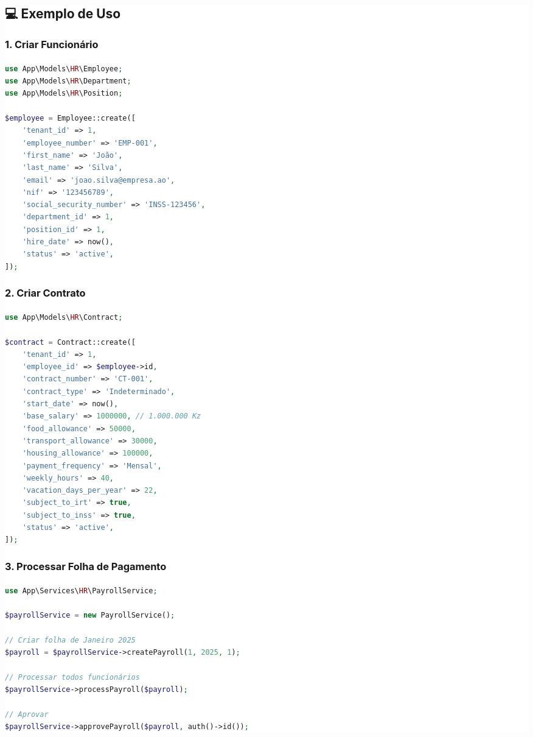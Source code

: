 ## 💻 Exemplo de Uso

### **1. Criar Funcionário**

```php
use App\Models\HR\Employee;
use App\Models\HR\Department;
use App\Models\HR\Position;

$employee = Employee::create([
    'tenant_id' => 1,
    'employee_number' => 'EMP-001',
    'first_name' => 'João',
    'last_name' => 'Silva',
    'email' => 'joao.silva@empresa.ao',
    'nif' => '123456789',
    'social_security_number' => 'INSS-123456',
    'department_id' => 1,
    'position_id' => 1,
    'hire_date' => now(),
    'status' => 'active',
]);
```

### **2. Criar Contrato**

```php
use App\Models\HR\Contract;

$contract = Contract::create([
    'tenant_id' => 1,
    'employee_id' => $employee->id,
    'contract_number' => 'CT-001',
    'contract_type' => 'Indeterminado',
    'start_date' => now(),
    'base_salary' => 1000000, // 1.000.000 Kz
    'food_allowance' => 50000,
    'transport_allowance' => 30000,
    'housing_allowance' => 100000,
    'payment_frequency' => 'Mensal',
    'weekly_hours' => 40,
    'vacation_days_per_year' => 22,
    'subject_to_irt' => true,
    'subject_to_inss' => true,
    'status' => 'active',
]);
```

### **3. Processar Folha de Pagamento**

```php
use App\Services\HR\PayrollService;

$payrollService = new PayrollService();

// Criar folha de Janeiro 2025
$payroll = $payrollService->createPayroll(1, 2025, 1);

// Processar todos funcionários
$payrollService->processPayroll($payroll);

// Aprovar
$payrollService->approvePayroll($payroll, auth()->id());

```